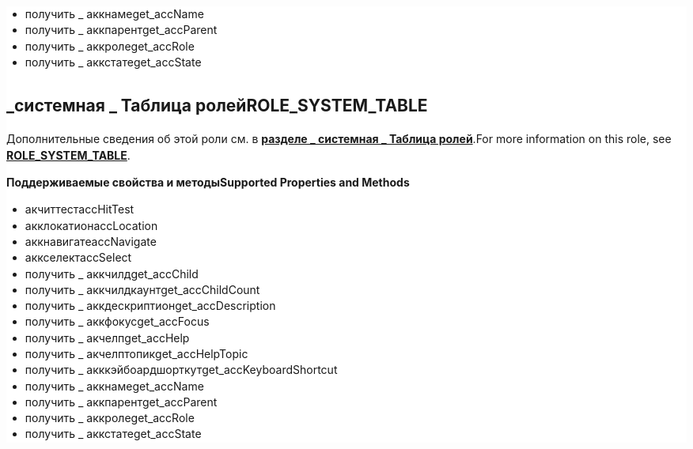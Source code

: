 -   <span data-ttu-id="ea606-516">получить \_ аккнаме</span><span class="sxs-lookup"><span data-stu-id="ea606-516">get\_accName</span></span>
-   <span data-ttu-id="ea606-517">получить \_ аккпарент</span><span class="sxs-lookup"><span data-stu-id="ea606-517">get\_accParent</span></span>
-   <span data-ttu-id="ea606-518">получить \_ аккроле</span><span class="sxs-lookup"><span data-stu-id="ea606-518">get\_accRole</span></span>
-   <span data-ttu-id="ea606-519">получить \_ аккстате</span><span class="sxs-lookup"><span data-stu-id="ea606-519">get\_accState</span></span>

## <a name="role_system_table"></a><span data-ttu-id="ea606-520">\_системная \_ Таблица ролей</span><span class="sxs-lookup"><span data-stu-id="ea606-520">ROLE\_SYSTEM\_TABLE</span></span>

<span data-ttu-id="ea606-521">Дополнительные сведения об этой роли см. в [**разделе \_ системная \_ Таблица ролей**](object-roles.md).</span><span class="sxs-lookup"><span data-stu-id="ea606-521">For more information on this role, see [**ROLE\_SYSTEM\_TABLE**](object-roles.md).</span></span>

<span data-ttu-id="ea606-522">**Поддерживаемые свойства и методы**</span><span class="sxs-lookup"><span data-stu-id="ea606-522">**Supported Properties and Methods**</span></span>

-   <span data-ttu-id="ea606-523">акчиттест</span><span class="sxs-lookup"><span data-stu-id="ea606-523">accHitTest</span></span>
-   <span data-ttu-id="ea606-524">акклокатион</span><span class="sxs-lookup"><span data-stu-id="ea606-524">accLocation</span></span>
-   <span data-ttu-id="ea606-525">аккнавигате</span><span class="sxs-lookup"><span data-stu-id="ea606-525">accNavigate</span></span>
-   <span data-ttu-id="ea606-526">аккселект</span><span class="sxs-lookup"><span data-stu-id="ea606-526">accSelect</span></span>
-   <span data-ttu-id="ea606-527">получить \_ аккчилд</span><span class="sxs-lookup"><span data-stu-id="ea606-527">get\_accChild</span></span>
-   <span data-ttu-id="ea606-528">получить \_ аккчилдкаунт</span><span class="sxs-lookup"><span data-stu-id="ea606-528">get\_accChildCount</span></span>
-   <span data-ttu-id="ea606-529">получить \_ аккдескриптион</span><span class="sxs-lookup"><span data-stu-id="ea606-529">get\_accDescription</span></span>
-   <span data-ttu-id="ea606-530">получить \_ аккфокус</span><span class="sxs-lookup"><span data-stu-id="ea606-530">get\_accFocus</span></span>
-   <span data-ttu-id="ea606-531">получить \_ акчелп</span><span class="sxs-lookup"><span data-stu-id="ea606-531">get\_accHelp</span></span>
-   <span data-ttu-id="ea606-532">получить \_ акчелптопик</span><span class="sxs-lookup"><span data-stu-id="ea606-532">get\_accHelpTopic</span></span>
-   <span data-ttu-id="ea606-533">получить \_ акккэйбоардшорткут</span><span class="sxs-lookup"><span data-stu-id="ea606-533">get\_accKeyboardShortcut</span></span>
-   <span data-ttu-id="ea606-534">получить \_ аккнаме</span><span class="sxs-lookup"><span data-stu-id="ea606-534">get\_accName</span></span>
-   <span data-ttu-id="ea606-535">получить \_ аккпарент</span><span class="sxs-lookup"><span data-stu-id="ea606-535">get\_accParent</span></span>
-   <span data-ttu-id="ea606-536">получить \_ аккроле</span><span class="sxs-lookup"><span data-stu-id="ea606-536">get\_accRole</span></span>
-   <span data-ttu-id="ea606-537">получить \_ аккстате</span><span class="sxs-lookup"><span data-stu-id="ea606-537">get\_accState</span></span>
